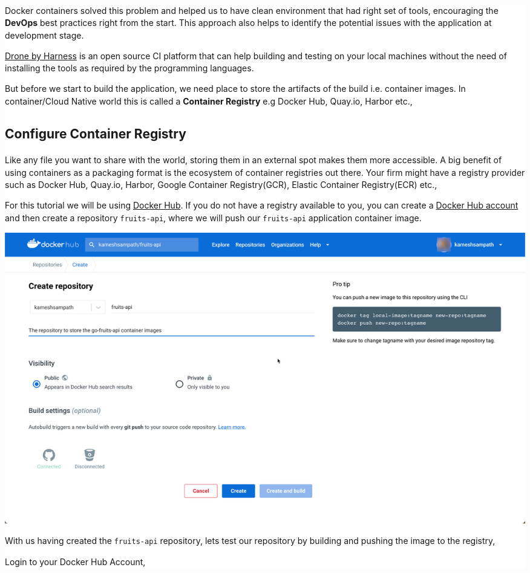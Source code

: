 Docker containers solved this problem and helped us to have clean environment that had right set of tools, encouraging the __DevOps__ best practices right from the start. This approach also helps to identify the potential issues with the application at development stage.

[Drone by Harness](https://drone.io) is an open source CI platform that can help building and testing on your local machines without the need of installing the tools as required by the programming languages.

But before we start to build the application, we need place to store the artifacts of the build i.e. container images. In container/Cloud Native world this is called a __Container Registry__ e.g Docker Hub, Quay.io, Harbor etc.,

## Configure Container Registry

Like any file you want to share with the world, storing them in an external spot makes them more accessible. A big benefit of using containers as a packaging format is the ecosystem of container registries out there. Your firm might have a registry provider such as Docker Hub, Quay.io, Harbor, Google Container Registry(GCR), Elastic Container Registry(ECR) etc.,

For this tutorial we will be using [Docker Hub](https://hub.docker.com/). If you do not have a registry available to you, you can create a [Docker Hub account](https://hub.docker.com/signup) and then create a repository `fruits-api`, where we will push our `fruits-api` application container image.

![Fruits API Docker Repository](../static/ci-tutorial-go-containers/create-docker-repo.png)

With us having created the `fruits-api` repository, lets test our repository by building and pushing the image to the registry,

Login to your Docker Hub Account,
